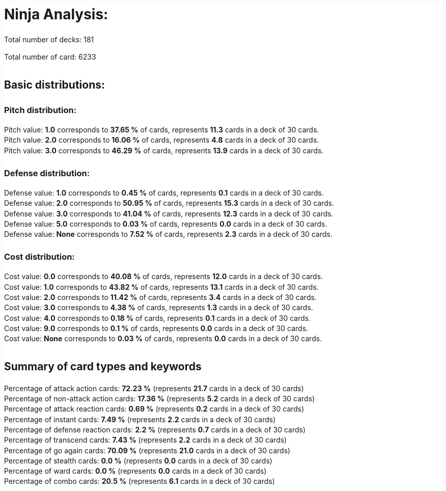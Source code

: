 # Ninja Analysis:  

Total number of decks: 181  

Total number of card: 6233  


## Basic distributions:  

### Pitch distribution:  
Pitch value: **1.0** corresponds to **37.65 %** of cards, represents **11.3** cards in a deck of 30 cards.  
Pitch value: **2.0** corresponds to **16.06 %** of cards, represents **4.8** cards in a deck of 30 cards.  
Pitch value: **3.0** corresponds to **46.29 %** of cards, represents **13.9** cards in a deck of 30 cards.  

### Defense distribution:  
Defense value: **1.0** corresponds to **0.45 %** of cards, represents **0.1** cards in a deck of 30 cards.  
Defense value: **2.0** corresponds to **50.95 %** of cards, represents **15.3** cards in a deck of 30 cards.  
Defense value: **3.0** corresponds to **41.04 %** of cards, represents **12.3** cards in a deck of 30 cards.  
Defense value: **5.0** corresponds to **0.03 %** of cards, represents **0.0** cards in a deck of 30 cards.  
Defense value: **None** corresponds to **7.52 %** of cards, represents **2.3** cards in a deck of 30 cards.  

### Cost distribution:  
Cost value: **0.0** corresponds to **40.08 %** of cards, represents **12.0** cards in a deck of 30 cards.  
Cost value: **1.0** corresponds to **43.82 %** of cards, represents **13.1** cards in a deck of 30 cards.  
Cost value: **2.0** corresponds to **11.42 %** of cards, represents **3.4** cards in a deck of 30 cards.  
Cost value: **3.0** corresponds to **4.38 %** of cards, represents **1.3** cards in a deck of 30 cards.  
Cost value: **4.0** corresponds to **0.18 %** of cards, represents **0.1** cards in a deck of 30 cards.  
Cost value: **9.0** corresponds to **0.1 %** of cards, represents **0.0** cards in a deck of 30 cards.  
Cost value: **None** corresponds to **0.03 %** of cards, represents **0.0** cards in a deck of 30 cards.  


## Summary of card types and keywords  
Percentage of attack action cards: **72.23 %** (represents **21.7** cards in a deck of 30 cards)  
Percentage of non-attack action cards: **17.36 %** (represents **5.2** cards in a deck of 30 cards)  
Percentage of attack reaction cards: **0.69 %** (represents **0.2** cards in a deck of 30 cards)  
Percentage of instant cards: **7.49 %** (represents **2.2** cards in a deck of 30 cards)  
Percentage of defense reaction cards: **2.2 %** (represents **0.7** cards in a deck of 30 cards)  
Percentage of transcend cards: **7.43 %** (represents **2.2** cards in a deck of 30 cards)  
Percentage of go again cards: **70.09 %** (represents **21.0** cards in a deck of 30 cards)  
Percentage of stealth cards: **0.0 %** (represents **0.0** cards in a deck of 30 cards)  
Percentage of ward cards: **0.0 %** (represents **0.0** cards in a deck of 30 cards)  
Percentage of combo cards: **20.5 %** (represents **6.1** cards in a deck of 30 cards)  
